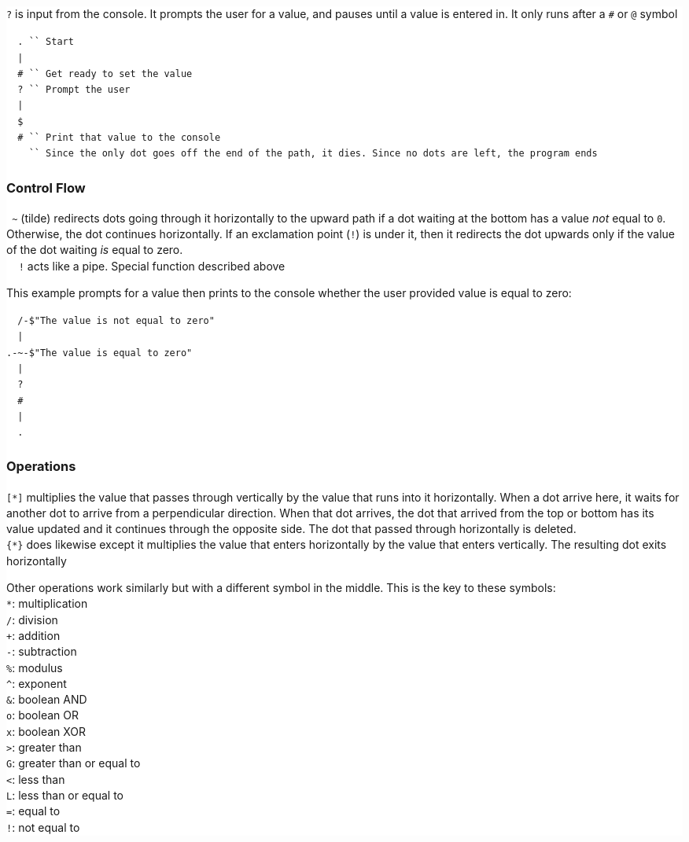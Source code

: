 `?` is input from the console. It prompts the user for a value, and pauses until a value is entered in. It only runs after a `#` or `@` symbol<br>


```
  . `` Start
  |
  # `` Get ready to set the value
  ? `` Prompt the user
  |
  $
  # `` Print that value to the console
    `` Since the only dot goes off the end of the path, it dies. Since no dots are left, the program ends
```

### Control Flow
` ~` (tilde) redirects dots going through it horizontally to the upward path if a dot waiting at the bottom has a value *not* equal to `0`. Otherwise, the dot continues horizontally. If an exclamation point (`!`) is under it, then it redirects the dot upwards only if the value of the dot waiting *is* equal to zero.<br>
&nbsp;&nbsp;&nbsp;&nbsp;`!` acts like a pipe. Special function described above

This example prompts for a value then prints to the console whether the user provided value is equal to zero:

```
  /-$"The value is not equal to zero"
  |
.-~-$"The value is equal to zero"
  |
  ?
  #
  |
  .
```

### Operations
`[*]` multiplies the value that passes through vertically by the value that runs into it horizontally. When a dot arrive here, it waits for another dot to arrive from a perpendicular direction. When that dot arrives, the dot that arrived from the top or bottom has its value updated and it continues through the opposite side. The dot that passed through horizontally is deleted.<br>
`{*}` does likewise except it multiplies the value that enters horizontally by the value that enters vertically. The resulting dot exits horizontally<br>

Other operations work similarly but with a different symbol in the middle. This is the key to these symbols:<br>
`*`: multiplication<br>
`/`: division<br>
`+`: addition<br>
`-`: subtraction<br>
`%`: modulus<br>
`^`: exponent<br>
`&`: boolean AND<br>
`o`: boolean OR<br>
`x`: boolean XOR<br>
`>`: greater than<br>
`G`: greater than or equal to<br>
`<`: less than<br>
`L`: less than or equal to<br>
`=`: equal to<br>
`!`: not equal to<br>

